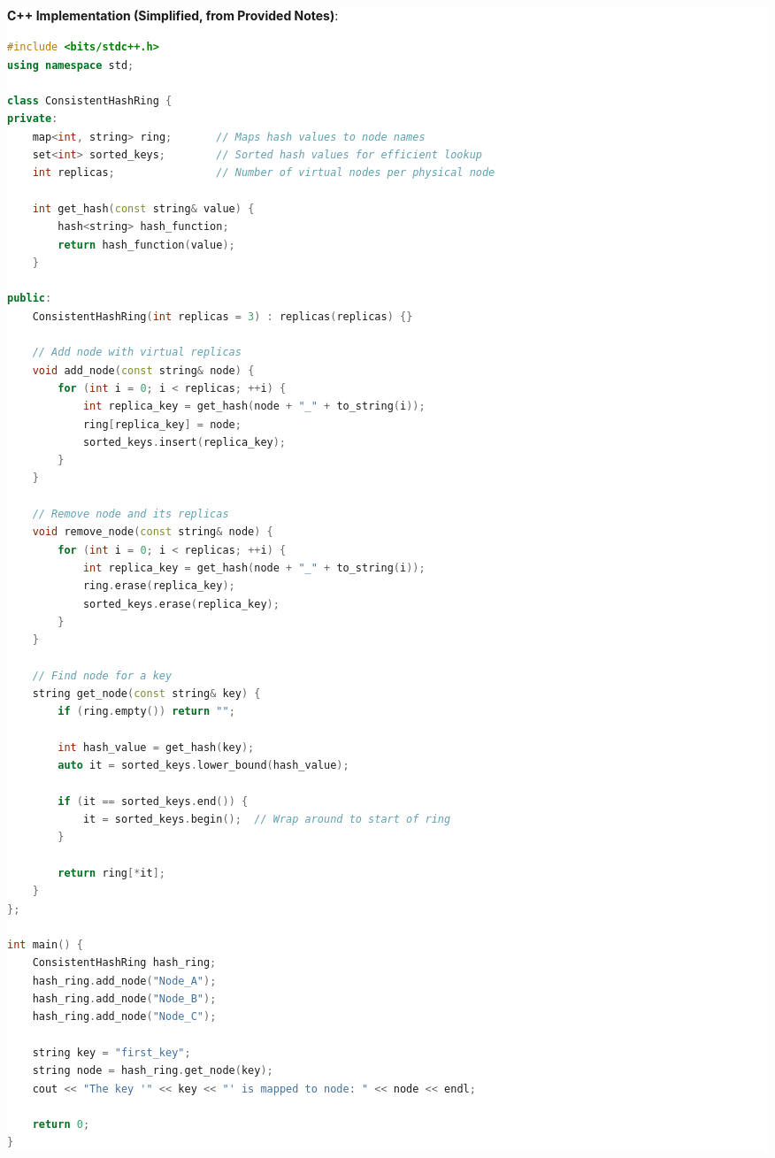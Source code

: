 **C++ Implementation (Simplified, from Provided Notes)**:
```cpp
#include <bits/stdc++.h>
using namespace std;

class ConsistentHashRing {
private:
    map<int, string> ring;       // Maps hash values to node names
    set<int> sorted_keys;        // Sorted hash values for efficient lookup
    int replicas;                // Number of virtual nodes per physical node

    int get_hash(const string& value) {
        hash<string> hash_function;
        return hash_function(value);
    }

public:
    ConsistentHashRing(int replicas = 3) : replicas(replicas) {}

    // Add node with virtual replicas
    void add_node(const string& node) {
        for (int i = 0; i < replicas; ++i) {
            int replica_key = get_hash(node + "_" + to_string(i));
            ring[replica_key] = node;
            sorted_keys.insert(replica_key);
        }
    }

    // Remove node and its replicas
    void remove_node(const string& node) {
        for (int i = 0; i < replicas; ++i) {
            int replica_key = get_hash(node + "_" + to_string(i));
            ring.erase(replica_key);
            sorted_keys.erase(replica_key);
        }
    }

    // Find node for a key
    string get_node(const string& key) {
        if (ring.empty()) return "";
        
        int hash_value = get_hash(key);
        auto it = sorted_keys.lower_bound(hash_value);
        
        if (it == sorted_keys.end()) {
            it = sorted_keys.begin();  // Wrap around to start of ring
        }
        
        return ring[*it];
    }
};

int main() {
    ConsistentHashRing hash_ring;
    hash_ring.add_node("Node_A");
    hash_ring.add_node("Node_B");
    hash_ring.add_node("Node_C");

    string key = "first_key";
    string node = hash_ring.get_node(key);
    cout << "The key '" << key << "' is mapped to node: " << node << endl;

    return 0;
}
```